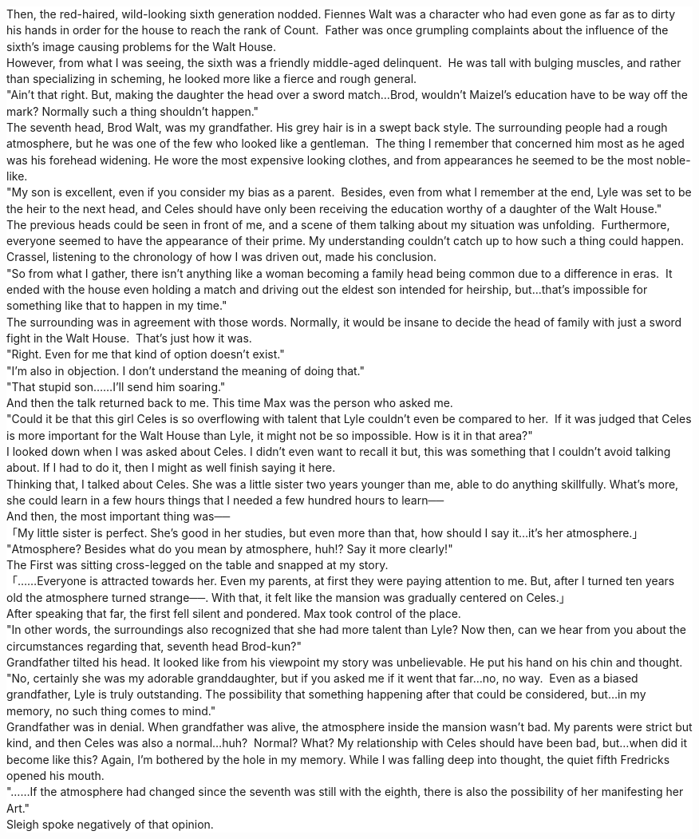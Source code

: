 Then, the red-haired, wild-looking sixth generation nodded. Fiennes Walt was a character who had even gone as far as to dirty his hands in order for the house to reach the rank of Count.  Father was once grumpling complaints about the influence of the sixth’s image causing problems for the Walt House.<br/>
However, from what I was seeing, the sixth was a friendly middle-aged delinquent.  He was tall with bulging muscles, and rather than specializing in scheming, he looked more like a fierce and rough general.<br/>
"Ain’t that right. But, making the daughter the head over a sword match…Brod, wouldn’t Maizel’s education have to be way off the mark? Normally such a thing shouldn’t happen."<br/>
The seventh head, Brod Walt, was my grandfather. His grey hair is in a swept back style. The surrounding people had a rough atmosphere, but he was one of the few who looked like a gentleman.  The thing I remember that concerned him most as he aged was his forehead widening. He wore the most expensive looking clothes, and from appearances he seemed to be the most noble-like.<br/>
"My son is excellent, even if you consider my bias as a parent.  Besides, even from what I remember at the end, Lyle was set to be the heir to the next head, and Celes should have only been receiving the education worthy of a daughter of the Walt House."<br/>
The previous heads could be seen in front of me, and a scene of them talking about my situation was unfolding.  Furthermore, everyone seemed to have the appearance of their prime. My understanding couldn’t catch up to how such a thing could happen.  Crassel, listening to the chronology of how I was driven out, made his conclusion.<br/>
"So from what I gather, there isn’t anything like a woman becoming a family head being common due to a difference in eras.  It ended with the house even holding a match and driving out the eldest son intended for heirship, but…that’s impossible for something like that to happen in my time."<br/>
The surrounding was in agreement with those words. Normally, it would be insane to decide the head of family with just a sword fight in the Walt House.  That’s just how it was.<br/>
"Right. Even for me that kind of option doesn’t exist."<br/>
"I’m also in objection. I don’t understand the meaning of doing that."<br/>
"That stupid son……I’ll send him soaring."<br/>
And then the talk returned back to me. This time Max was the person who asked me.<br/>
"Could it be that this girl Celes is so overflowing with talent that Lyle couldn’t even be compared to her.  If it was judged that Celes is more important for the Walt House than Lyle, it might not be so impossible. How is it in that area?"<br/>
I looked down when I was asked about Celes. I didn’t even want to recall it but, this was something that I couldn’t avoid talking about. If I had to do it, then I might as well finish saying it here.<br/>
Thinking that, I talked about Celes. She was a little sister two years younger than me, able to do anything skillfully. What’s more, she could learn in a few hours things that I needed a few hundred hours to learn──<br/>
And then, the most important thing was──<br/>
「My little sister is perfect. She’s good in her studies, but even more than that, how should I say it…it’s her atmosphere.」<br/>
"Atmosphere? Besides what do you mean by atmosphere, huh!? Say it more clearly!"<br/>
The First was sitting cross-legged on the table and snapped at my story.<br/>
「……Everyone is attracted towards her. Even my parents, at first they were paying attention to me. But, after I turned ten years old the atmosphere turned strange──. With that, it felt like the mansion was gradually centered on Celes.」<br/>
After speaking that far, the first fell silent and pondered. Max took control of the place.<br/>
"In other words, the surroundings also recognized that she had more talent than Lyle? Now then, can we hear from you about the circumstances regarding that, seventh head Brod-kun?"<br/>
Grandfather tilted his head. It looked like from his viewpoint my story was unbelievable. He put his hand on his chin and thought.<br/>
"No, certainly she was my adorable granddaughter, but if you asked me if it went that far…no, no way.  Even as a biased grandfather, Lyle is truly outstanding. The possibility that something happening after that could be considered, but…in my memory, no such thing comes to mind."<br/>
Grandfather was in denial. When grandfather was alive, the atmosphere inside the mansion wasn’t bad. My parents were strict but kind, and then Celes was also a normal…huh?  Normal? What? My relationship with Celes should have been bad, but…when did it become like this? Again, I’m bothered by the hole in my memory. While I was falling deep into thought, the quiet fifth Fredricks opened his mouth.<br/>
"……If the atmosphere had changed since the seventh was still with the eighth, there is also the possibility of her manifesting her Art."<br/>
Sleigh spoke negatively of that opinion.<br/>